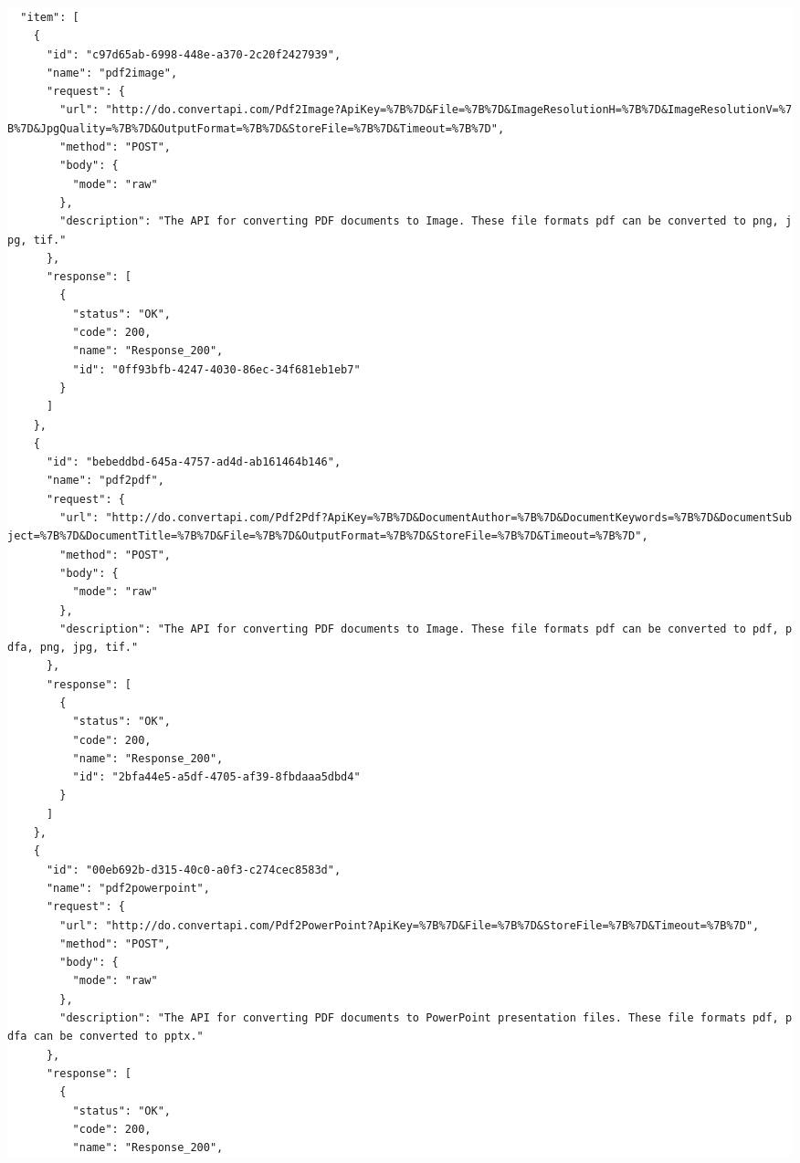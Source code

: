       "item": [
        {
          "id": "c97d65ab-6998-448e-a370-2c20f2427939",
          "name": "pdf2image",
          "request": {
            "url": "http://do.convertapi.com/Pdf2Image?ApiKey=%7B%7D&File=%7B%7D&ImageResolutionH=%7B%7D&ImageResolutionV=%7B%7D&JpgQuality=%7B%7D&OutputFormat=%7B%7D&StoreFile=%7B%7D&Timeout=%7B%7D",
            "method": "POST",
            "body": {
              "mode": "raw"
            },
            "description": "The API for converting PDF documents to Image. These file formats pdf can be converted to png, jpg, tif."
          },
          "response": [
            {
              "status": "OK",
              "code": 200,
              "name": "Response_200",
              "id": "0ff93bfb-4247-4030-86ec-34f681eb1eb7"
            }
          ]
        },
        {
          "id": "bebeddbd-645a-4757-ad4d-ab161464b146",
          "name": "pdf2pdf",
          "request": {
            "url": "http://do.convertapi.com/Pdf2Pdf?ApiKey=%7B%7D&DocumentAuthor=%7B%7D&DocumentKeywords=%7B%7D&DocumentSubject=%7B%7D&DocumentTitle=%7B%7D&File=%7B%7D&OutputFormat=%7B%7D&StoreFile=%7B%7D&Timeout=%7B%7D",
            "method": "POST",
            "body": {
              "mode": "raw"
            },
            "description": "The API for converting PDF documents to Image. These file formats pdf can be converted to pdf, pdfa, png, jpg, tif."
          },
          "response": [
            {
              "status": "OK",
              "code": 200,
              "name": "Response_200",
              "id": "2bfa44e5-a5df-4705-af39-8fbdaaa5dbd4"
            }
          ]
        },
        {
          "id": "00eb692b-d315-40c0-a0f3-c274cec8583d",
          "name": "pdf2powerpoint",
          "request": {
            "url": "http://do.convertapi.com/Pdf2PowerPoint?ApiKey=%7B%7D&File=%7B%7D&StoreFile=%7B%7D&Timeout=%7B%7D",
            "method": "POST",
            "body": {
              "mode": "raw"
            },
            "description": "The API for converting PDF documents to PowerPoint presentation files. These file formats pdf, pdfa can be converted to pptx."
          },
          "response": [
            {
              "status": "OK",
              "code": 200,
              "name": "Response_200",